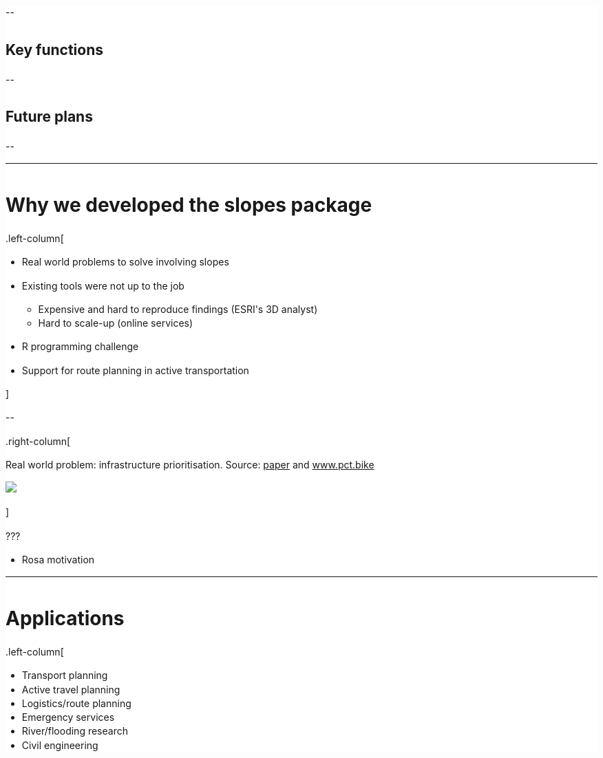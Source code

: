 --

## Key functions

--

## Future plans

--

---

# Why we developed the slopes package

.left-column[

- Real world problems to solve involving slopes
- Existing tools were not up to the job
  - Expensive and hard to reproduce findings (ESRI's 3D analyst)
  - Hard to scale-up (online services)

- R programming challenge

- Support for route planning in active transportation

]

--

.right-column[

Real world problem: infrastructure prioritisation. Source: [paper](https://www.jtlu.org/index.php/jtlu/article/view/862) and www.pct.bike

![](https://user-images.githubusercontent.com/1825120/123165723-805bfa00-d46c-11eb-8446-969ea69e0287.png)

]

???

- Rosa motivation

---

# Applications

.left-column[

-   Transport planning
  - Active travel planning
  - Logistics/route planning
  - Emergency services
-   River/flooding research
-   Civil engineering
